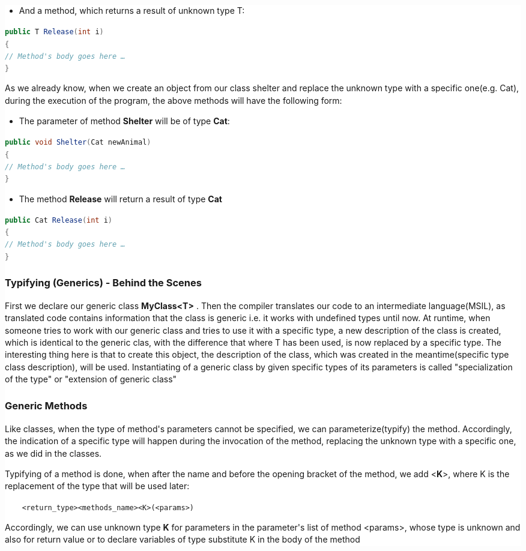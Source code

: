 - And a method, which returns a result of unknown type T:

```C#
public T Release(int i)
{
// Method's body goes here …
}
```

As we already know, when we create an object from our class shelter and replace the unknown type with a specific one(e.g. Cat), during the execution of the program, the above methods will have the following form:

- The parameter of method **Shelter** will be of type **Cat**:

```C#
public void Shelter(Cat newAnimal)
{
// Method's body goes here …
}
```

- The method **Release** will return a result of type **Cat**

```C#
public Cat Release(int i)
{
// Method's body goes here …
}
```
### Typifying (Generics) - Behind the Scenes

First we declare our generic class **MyClass\<T\>** . Then the compiler translates our code to an intermediate language(MSIL), as translated code contains information that the class is generic i.e. it works with undefined types until now. At runtime, when someone tries to work with our generic class and tries to use it with a specific type, a new description of the class is created, which is identical to the generic clas, with the difference that where T has been used, is now replaced by a specific type. The interesting thing here is that to create this object, the description of the class, which was created in the meantime(specific type class description), will be used. Instantiating of a generic class by given specific types of its parameters is called "specialization of the type" or "extension of generic class"

### Generic Methods
Like classes, when the type of method's parameters cannot be specified, we can parameterize(typify) the method. Accordingly, the indication of a specific type will happen during the invocation of the method, replacing the unknown type with a specific one, as we did in the classes.

Typifying of a method is done, when after the name and before the opening bracket of the method, we add \<**K**\>, where K is the replacement of the type that will be used later:

        <return_type><methods_name><K>(<params>)

Accordingly, we can use unknown type **K** for parameters in the parameter's list of method \<params\>, whose type is unknown and also for return value or to declare variables of type substitute K in the body of the method
